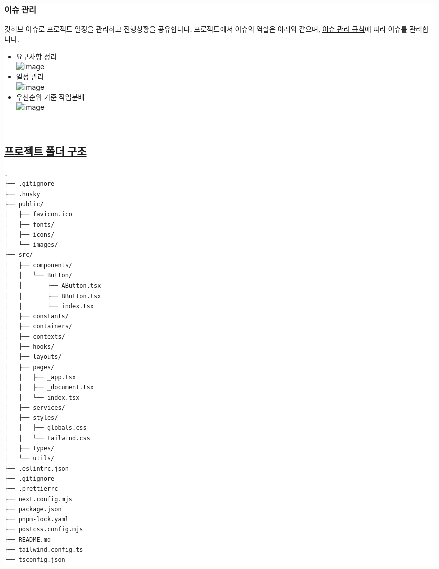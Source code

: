 ### 이슈 관리

깃허브 이슈로 프로젝트 일정을 관리하고 진행상황을 공유합니다. 프로젝트에서 이슈의 역할은 아래와 같으며, [이슈 관리 규칙](https://github.com/Part3-Team15/taskify/discussions/62)에 따라 이슈를 관리합니다.

- 요구사항 정리  
  <img width="240" alt="image" src="https://github.com/Part3-Team15/taskify/assets/24778465/ad75ed0f-c5e1-40a6-b94f-4c8e0db1868f">
- 일정 관리  
  <img width="1377" alt="image" src="https://github.com/Part3-Team15/taskify/assets/24778465/76e9de52-c604-4397-97b6-59fad81a4965">
- 우선순위 기준 작업분배  
  <img width="1423" alt="image" src="https://github.com/Part3-Team15/taskify/assets/24778465/baca203e-c450-441b-a627-a31c4690ea8d">

<br />

## [프로젝트 폴더 구조](https://github.com/Part3-Team15/taskify/discussions/61)

```
.
├── .gitignore
├── .husky
├── public/
│   ├── favicon.ico
│   ├── fonts/
│   ├── icons/
│   └── images/
├── src/
│   ├── components/
│   │   └── Button/
│   │       ├── AButton.tsx
│   │       ├── BButton.tsx
│   │       └── index.tsx
│   ├── constants/
│   ├── containers/
│   ├── contexts/
│   ├── hooks/
│   ├── layouts/
│   ├── pages/
│   │   ├── _app.tsx
│   │   ├── _document.tsx
│   │   └── index.tsx
│   ├── services/
│   ├── styles/
│   │   ├── globals.css
│   │   └── tailwind.css
│   ├── types/
│   └── utils/
├── .eslintrc.json
├── .gitignore
├── .prettierrc
├── next.config.mjs
├── package.json
├── pnpm-lock.yaml
├── postcss.config.mjs
├── README.md
├── tailwind.config.ts
└── tsconfig.json
```
